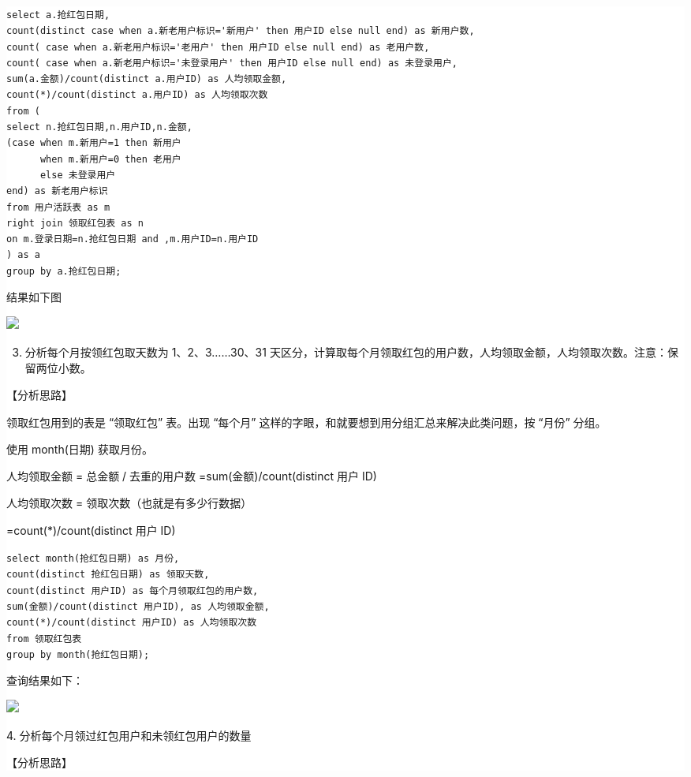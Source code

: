 ```MYSQL
select a.抢红包日期,
count(distinct case when a.新老用户标识='新用户' then 用户ID else null end) as 新用户数,
count( case when a.新老用户标识='老用户' then 用户ID else null end) as 老用户数,
count( case when a.新老用户标识='未登录用户' then 用户ID else null end) as 未登录用户,
sum(a.金额)/count(distinct a.用户ID) as 人均领取金额,
count(*)/count(distinct a.用户ID) as 人均领取次数
from (
select n.抢红包日期,n.用户ID,n.金额,
(case when m.新用户=1 then 新用户
      when m.新用户=0 then 老用户
      else 未登录用户
end) as 新老用户标识
from 用户活跃表 as m
right join 领取红包表 as n
on m.登录日期=n.抢红包日期 and ,m.用户ID=n.用户ID
) as a
group by a.抢红包日期;

```

结果如下图  

![](https://mmbiz.qpic.cn/mmbiz_png/PnRVMhXvfFJiclHS3iafZiaFcBMHVmySyyIKNSRiaWB7C4SblQwLQviaYTMzNwibiaxyxGa4XEnZbB8oSYEKK0FSopicag/640?wx_fmt=png)

3. 分析每个月按领红包取天数为 1、2、3……30、31 天区分，计算取每个月领取红包的用户数，人均领取金额，人均领取次数。注意：保留两位小数。

【分析思路】

领取红包用到的表是 “领取红包” 表。出现 “每个月” 这样的字眼，和就要想到用分组汇总来解决此类问题，按 “月份” 分组。

使用 month(日期) 获取月份。

人均领取金额 = 总金额 / 去重的用户数 =sum(金额)/count(distinct 用户 ID)

人均领取次数 = 领取次数（也就是有多少行数据）

=count(*)/count(distinct 用户 ID) 

```MYSQL
select month(抢红包日期) as 月份,
count(distinct 抢红包日期) as 领取天数,
count(distinct 用户ID) as 每个月领取红包的用户数,
sum(金额)/count(distinct 用户ID), as 人均领取金额,
count(*)/count(distinct 用户ID) as 人均领取次数
from 领取红包表
group by month(抢红包日期);

```

查询结果如下：

![](https://mmbiz.qpic.cn/mmbiz_png/PnRVMhXvfFJiclHS3iafZiaFcBMHVmySyyITZZItnfnJicAueQ4PsLGic0vRpwy1iccH2UYBktPYzImzhPcL7eawmIgg/640?wx_fmt=png)

4. 分析每个月领过红包用户和未领红包用户的数量

【分析思路】
